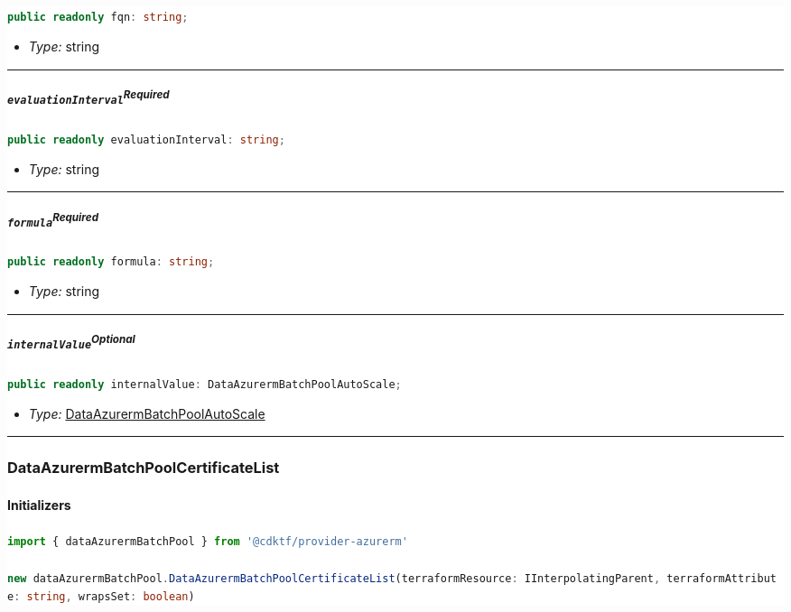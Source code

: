 ```typescript
public readonly fqn: string;
```

- *Type:* string

---

##### `evaluationInterval`<sup>Required</sup> <a name="evaluationInterval" id="@cdktf/provider-azurerm.dataAzurermBatchPool.DataAzurermBatchPoolAutoScaleOutputReference.property.evaluationInterval"></a>

```typescript
public readonly evaluationInterval: string;
```

- *Type:* string

---

##### `formula`<sup>Required</sup> <a name="formula" id="@cdktf/provider-azurerm.dataAzurermBatchPool.DataAzurermBatchPoolAutoScaleOutputReference.property.formula"></a>

```typescript
public readonly formula: string;
```

- *Type:* string

---

##### `internalValue`<sup>Optional</sup> <a name="internalValue" id="@cdktf/provider-azurerm.dataAzurermBatchPool.DataAzurermBatchPoolAutoScaleOutputReference.property.internalValue"></a>

```typescript
public readonly internalValue: DataAzurermBatchPoolAutoScale;
```

- *Type:* <a href="#@cdktf/provider-azurerm.dataAzurermBatchPool.DataAzurermBatchPoolAutoScale">DataAzurermBatchPoolAutoScale</a>

---


### DataAzurermBatchPoolCertificateList <a name="DataAzurermBatchPoolCertificateList" id="@cdktf/provider-azurerm.dataAzurermBatchPool.DataAzurermBatchPoolCertificateList"></a>

#### Initializers <a name="Initializers" id="@cdktf/provider-azurerm.dataAzurermBatchPool.DataAzurermBatchPoolCertificateList.Initializer"></a>

```typescript
import { dataAzurermBatchPool } from '@cdktf/provider-azurerm'

new dataAzurermBatchPool.DataAzurermBatchPoolCertificateList(terraformResource: IInterpolatingParent, terraformAttribute: string, wrapsSet: boolean)
```
